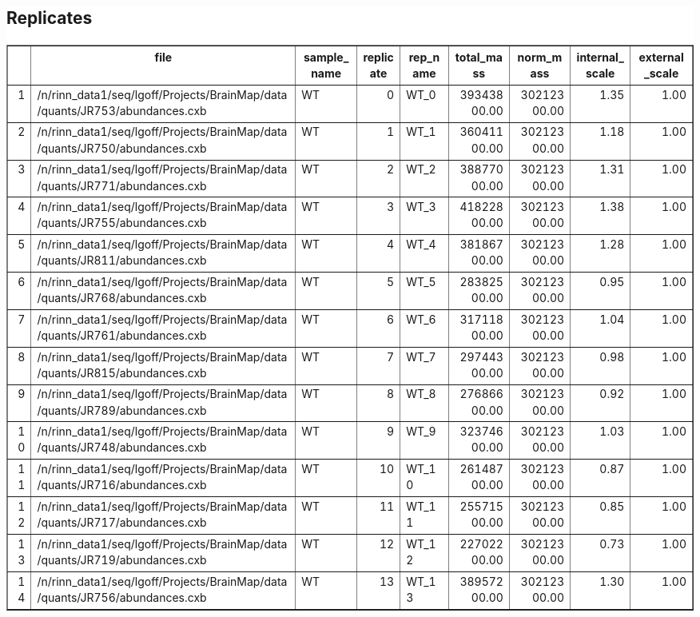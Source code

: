 ## Replicates


<TABLE border=1>
<TR> <TH>  </TH> <TH> file </TH> <TH> sample_name </TH> <TH> replicate </TH> <TH> rep_name </TH> <TH> total_mass </TH> <TH> norm_mass </TH> <TH> internal_scale </TH> <TH> external_scale </TH>  </TR>
  <TR> <TD align="right"> 1 </TD> <TD> /n/rinn_data1/seq/lgoff/Projects/BrainMap/data/quants/JR753/abundances.cxb </TD> <TD> WT </TD> <TD align="right">   0 </TD> <TD> WT_0 </TD> <TD align="right"> 39343800.00 </TD> <TD align="right"> 30212300.00 </TD> <TD align="right"> 1.35 </TD> <TD align="right"> 1.00 </TD> </TR>
  <TR> <TD align="right"> 2 </TD> <TD> /n/rinn_data1/seq/lgoff/Projects/BrainMap/data/quants/JR750/abundances.cxb </TD> <TD> WT </TD> <TD align="right">   1 </TD> <TD> WT_1 </TD> <TD align="right"> 36041100.00 </TD> <TD align="right"> 30212300.00 </TD> <TD align="right"> 1.18 </TD> <TD align="right"> 1.00 </TD> </TR>
  <TR> <TD align="right"> 3 </TD> <TD> /n/rinn_data1/seq/lgoff/Projects/BrainMap/data/quants/JR771/abundances.cxb </TD> <TD> WT </TD> <TD align="right">   2 </TD> <TD> WT_2 </TD> <TD align="right"> 38877000.00 </TD> <TD align="right"> 30212300.00 </TD> <TD align="right"> 1.31 </TD> <TD align="right"> 1.00 </TD> </TR>
  <TR> <TD align="right"> 4 </TD> <TD> /n/rinn_data1/seq/lgoff/Projects/BrainMap/data/quants/JR755/abundances.cxb </TD> <TD> WT </TD> <TD align="right">   3 </TD> <TD> WT_3 </TD> <TD align="right"> 41822800.00 </TD> <TD align="right"> 30212300.00 </TD> <TD align="right"> 1.38 </TD> <TD align="right"> 1.00 </TD> </TR>
  <TR> <TD align="right"> 5 </TD> <TD> /n/rinn_data1/seq/lgoff/Projects/BrainMap/data/quants/JR811/abundances.cxb </TD> <TD> WT </TD> <TD align="right">   4 </TD> <TD> WT_4 </TD> <TD align="right"> 38186700.00 </TD> <TD align="right"> 30212300.00 </TD> <TD align="right"> 1.28 </TD> <TD align="right"> 1.00 </TD> </TR>
  <TR> <TD align="right"> 6 </TD> <TD> /n/rinn_data1/seq/lgoff/Projects/BrainMap/data/quants/JR768/abundances.cxb </TD> <TD> WT </TD> <TD align="right">   5 </TD> <TD> WT_5 </TD> <TD align="right"> 28382500.00 </TD> <TD align="right"> 30212300.00 </TD> <TD align="right"> 0.95 </TD> <TD align="right"> 1.00 </TD> </TR>
  <TR> <TD align="right"> 7 </TD> <TD> /n/rinn_data1/seq/lgoff/Projects/BrainMap/data/quants/JR761/abundances.cxb </TD> <TD> WT </TD> <TD align="right">   6 </TD> <TD> WT_6 </TD> <TD align="right"> 31711800.00 </TD> <TD align="right"> 30212300.00 </TD> <TD align="right"> 1.04 </TD> <TD align="right"> 1.00 </TD> </TR>
  <TR> <TD align="right"> 8 </TD> <TD> /n/rinn_data1/seq/lgoff/Projects/BrainMap/data/quants/JR815/abundances.cxb </TD> <TD> WT </TD> <TD align="right">   7 </TD> <TD> WT_7 </TD> <TD align="right"> 29744300.00 </TD> <TD align="right"> 30212300.00 </TD> <TD align="right"> 0.98 </TD> <TD align="right"> 1.00 </TD> </TR>
  <TR> <TD align="right"> 9 </TD> <TD> /n/rinn_data1/seq/lgoff/Projects/BrainMap/data/quants/JR789/abundances.cxb </TD> <TD> WT </TD> <TD align="right">   8 </TD> <TD> WT_8 </TD> <TD align="right"> 27686600.00 </TD> <TD align="right"> 30212300.00 </TD> <TD align="right"> 0.92 </TD> <TD align="right"> 1.00 </TD> </TR>
  <TR> <TD align="right"> 10 </TD> <TD> /n/rinn_data1/seq/lgoff/Projects/BrainMap/data/quants/JR748/abundances.cxb </TD> <TD> WT </TD> <TD align="right">   9 </TD> <TD> WT_9 </TD> <TD align="right"> 32374600.00 </TD> <TD align="right"> 30212300.00 </TD> <TD align="right"> 1.03 </TD> <TD align="right"> 1.00 </TD> </TR>
  <TR> <TD align="right"> 11 </TD> <TD> /n/rinn_data1/seq/lgoff/Projects/BrainMap/data/quants/JR716/abundances.cxb </TD> <TD> WT </TD> <TD align="right">  10 </TD> <TD> WT_10 </TD> <TD align="right"> 26148700.00 </TD> <TD align="right"> 30212300.00 </TD> <TD align="right"> 0.87 </TD> <TD align="right"> 1.00 </TD> </TR>
  <TR> <TD align="right"> 12 </TD> <TD> /n/rinn_data1/seq/lgoff/Projects/BrainMap/data/quants/JR717/abundances.cxb </TD> <TD> WT </TD> <TD align="right">  11 </TD> <TD> WT_11 </TD> <TD align="right"> 25571500.00 </TD> <TD align="right"> 30212300.00 </TD> <TD align="right"> 0.85 </TD> <TD align="right"> 1.00 </TD> </TR>
  <TR> <TD align="right"> 13 </TD> <TD> /n/rinn_data1/seq/lgoff/Projects/BrainMap/data/quants/JR719/abundances.cxb </TD> <TD> WT </TD> <TD align="right">  12 </TD> <TD> WT_12 </TD> <TD align="right"> 22702200.00 </TD> <TD align="right"> 30212300.00 </TD> <TD align="right"> 0.73 </TD> <TD align="right"> 1.00 </TD> </TR>
  <TR> <TD align="right"> 14 </TD> <TD> /n/rinn_data1/seq/lgoff/Projects/BrainMap/data/quants/JR756/abundances.cxb </TD> <TD> WT </TD> <TD align="right">  13 </TD> <TD> WT_13 </TD> <TD align="right"> 38957200.00 </TD> <TD align="right"> 30212300.00 </TD> <TD align="right"> 1.30 </TD> <TD align="right"> 1.00 </TD> </TR>